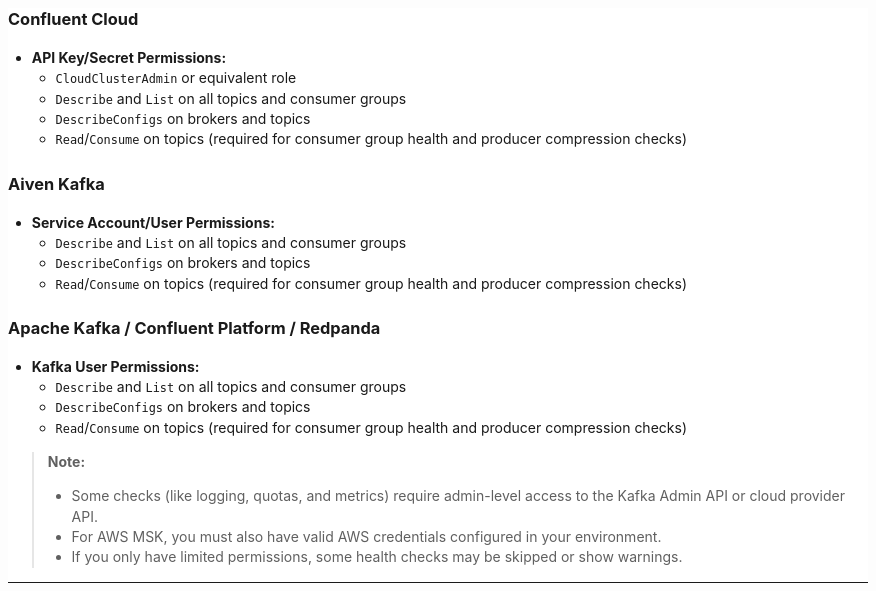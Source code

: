 ### Confluent Cloud
- **API Key/Secret Permissions:**
  - `CloudClusterAdmin` or equivalent role
  - `Describe` and `List` on all topics and consumer groups
  - `DescribeConfigs` on brokers and topics
  - `Read`/`Consume` on topics (required for consumer group health and producer compression checks)

### Aiven Kafka
- **Service Account/User Permissions:**
  - `Describe` and `List` on all topics and consumer groups
  - `DescribeConfigs` on brokers and topics
  - `Read`/`Consume` on topics (required for consumer group health and producer compression checks)

### Apache Kafka / Confluent Platform / Redpanda
- **Kafka User Permissions:**
  - `Describe` and `List` on all topics and consumer groups
  - `DescribeConfigs` on brokers and topics
  - `Read`/`Consume` on topics (required for consumer group health and producer compression checks)

> **Note:**
> - Some checks (like logging, quotas, and metrics) require admin-level access to the Kafka Admin API or cloud provider API.
> - For AWS MSK, you must also have valid AWS credentials configured in your environment.
> - If you only have limited permissions, some health checks may be skipped or show warnings.

--- 